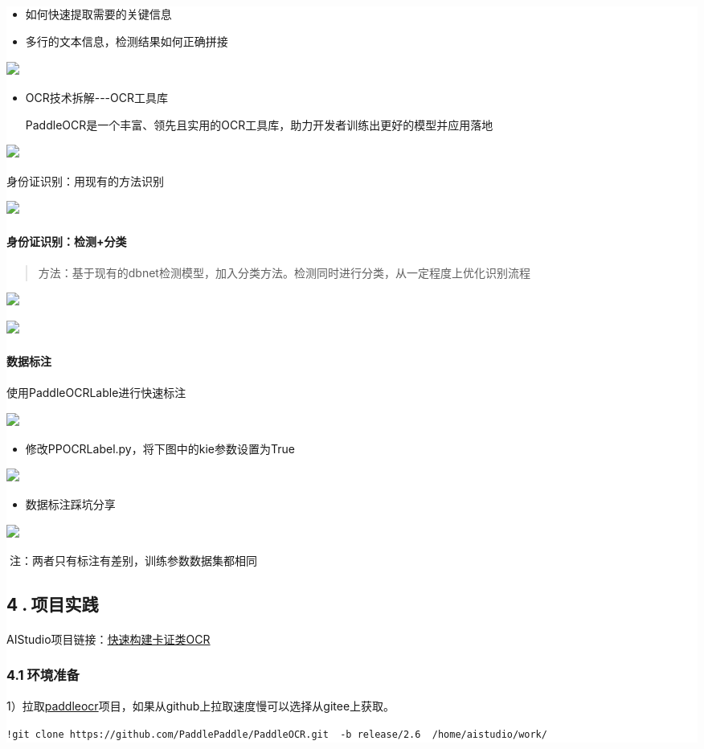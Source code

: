   * 如何快速提取需要的关键信息

  * 多行的文本信息，检测结果如何正确拼接

  ![](https://ai-studio-static-online.cdn.bcebos.com/4f8f5533a2914e0a821f4a639677843c32ec1f08a1b1488d94c0b8bfb6e72d2d)



* OCR技术拆解---OCR工具库

    PaddleOCR是一个丰富、领先且实用的OCR工具库，助力开发者训练出更好的模型并应用落地

![](https://ai-studio-static-online.cdn.bcebos.com/16c5e16d53b8428c95129cac4f5520204d869910247943e494d854227632e882)


身份证识别：用现有的方法识别

![](https://ai-studio-static-online.cdn.bcebos.com/12d402e6a06d482a88f979e0ebdfb39f4d3fc8b80517499689ec607ddb04fbf3)




####  身份证识别：检测+分类

>   方法：基于现有的dbnet检测模型，加入分类方法。检测同时进行分类，从一定程度上优化识别流程

![](https://ai-studio-static-online.cdn.bcebos.com/e1e798c87472477fa0bfca0da12bb0c180845a3e167a4761b0d26ff4330a5ccb)


![](https://ai-studio-static-online.cdn.bcebos.com/23a5a19c746441309864586e467f995ec8a551a3661640e493fc4d77520309cd)

#### 数据标注

使用PaddleOCRLable进行快速标注

![](https://ai-studio-static-online.cdn.bcebos.com/a73180425fa14f919ce52d9bf70246c3995acea1831843cca6c17d871b8f5d95)


* 修改PPOCRLabel.py，将下图中的kie参数设置为True


![](https://ai-studio-static-online.cdn.bcebos.com/d445cf4d850e4063b9a7fc6a075c12204cf912ff23ec471fa2e268b661b3d693)


* 数据标注踩坑分享

![](https://ai-studio-static-online.cdn.bcebos.com/89f42eccd600439fa9e28c97ccb663726e4e54ce3a854825b4c3b7d554ea21df)

​    注：两者只有标注有差别，训练参数数据集都相同

## 4 . 项目实践

AIStudio项目链接：[快速构建卡证类OCR](https://aistudio.baidu.com/aistudio/projectdetail/4459116)

### 4.1 环境准备

1）拉取[paddleocr](https://github.com/PaddlePaddle/PaddleOCR)项目，如果从github上拉取速度慢可以选择从gitee上获取。
```
!git clone https://github.com/PaddlePaddle/PaddleOCR.git  -b release/2.6  /home/aistudio/work/
```
